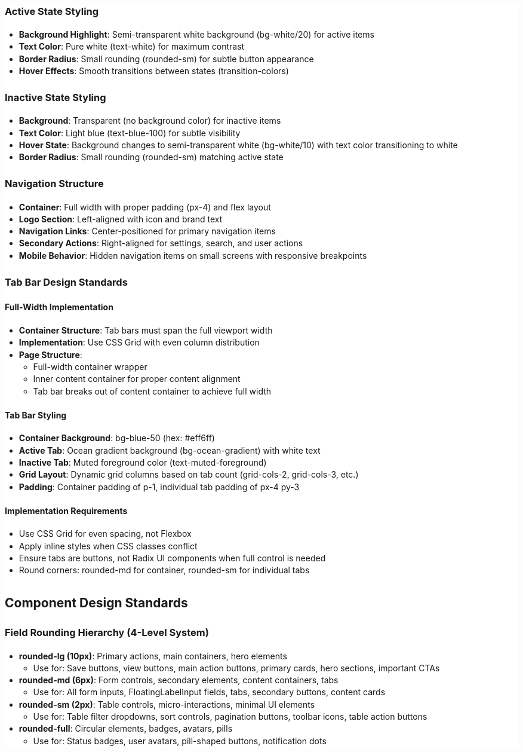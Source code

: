 ### Active State Styling
- **Background Highlight**: Semi-transparent white background (bg-white/20) for active items
- **Text Color**: Pure white (text-white) for maximum contrast
- **Border Radius**: Small rounding (rounded-sm) for subtle button appearance
- **Hover Effects**: Smooth transitions between states (transition-colors)

### Inactive State Styling
- **Background**: Transparent (no background color) for inactive items
- **Text Color**: Light blue (text-blue-100) for subtle visibility
- **Hover State**: Background changes to semi-transparent white (bg-white/10) with text color transitioning to white
- **Border Radius**: Small rounding (rounded-sm) matching active state

### Navigation Structure
- **Container**: Full width with proper padding (px-4) and flex layout
- **Logo Section**: Left-aligned with icon and brand text
- **Navigation Links**: Center-positioned for primary navigation items
- **Secondary Actions**: Right-aligned for settings, search, and user actions
- **Mobile Behavior**: Hidden navigation items on small screens with responsive breakpoints

### Tab Bar Design Standards

#### Full-Width Implementation
- **Container Structure**: Tab bars must span the full viewport width
- **Implementation**: Use CSS Grid with even column distribution
- **Page Structure**: 
  - Full-width container wrapper
  - Inner content container for proper content alignment
  - Tab bar breaks out of content container to achieve full width

#### Tab Bar Styling
- **Container Background**: bg-blue-50 (hex: #eff6ff)
- **Active Tab**: Ocean gradient background (bg-ocean-gradient) with white text
- **Inactive Tab**: Muted foreground color (text-muted-foreground)
- **Grid Layout**: Dynamic grid columns based on tab count (grid-cols-2, grid-cols-3, etc.)
- **Padding**: Container padding of p-1, individual tab padding of px-4 py-3

#### Implementation Requirements
- Use CSS Grid for even spacing, not Flexbox
- Apply inline styles when CSS classes conflict
- Ensure tabs are buttons, not Radix UI components when full control is needed
- Round corners: rounded-md for container, rounded-sm for individual tabs

## Component Design Standards

### Field Rounding Hierarchy (4-Level System)
- **rounded-lg (10px)**: Primary actions, main containers, hero elements
  - Use for: Save buttons, view buttons, main action buttons, primary cards, hero sections, important CTAs
- **rounded-md (6px)**: Form controls, secondary elements, content containers, tabs
  - Use for: All form inputs, FloatingLabelInput fields, tabs, secondary buttons, content cards
- **rounded-sm (2px)**: Table controls, micro-interactions, minimal UI elements
  - Use for: Table filter dropdowns, sort controls, pagination buttons, toolbar icons, table action buttons
- **rounded-full**: Circular elements, badges, avatars, pills
  - Use for: Status badges, user avatars, pill-shaped buttons, notification dots

